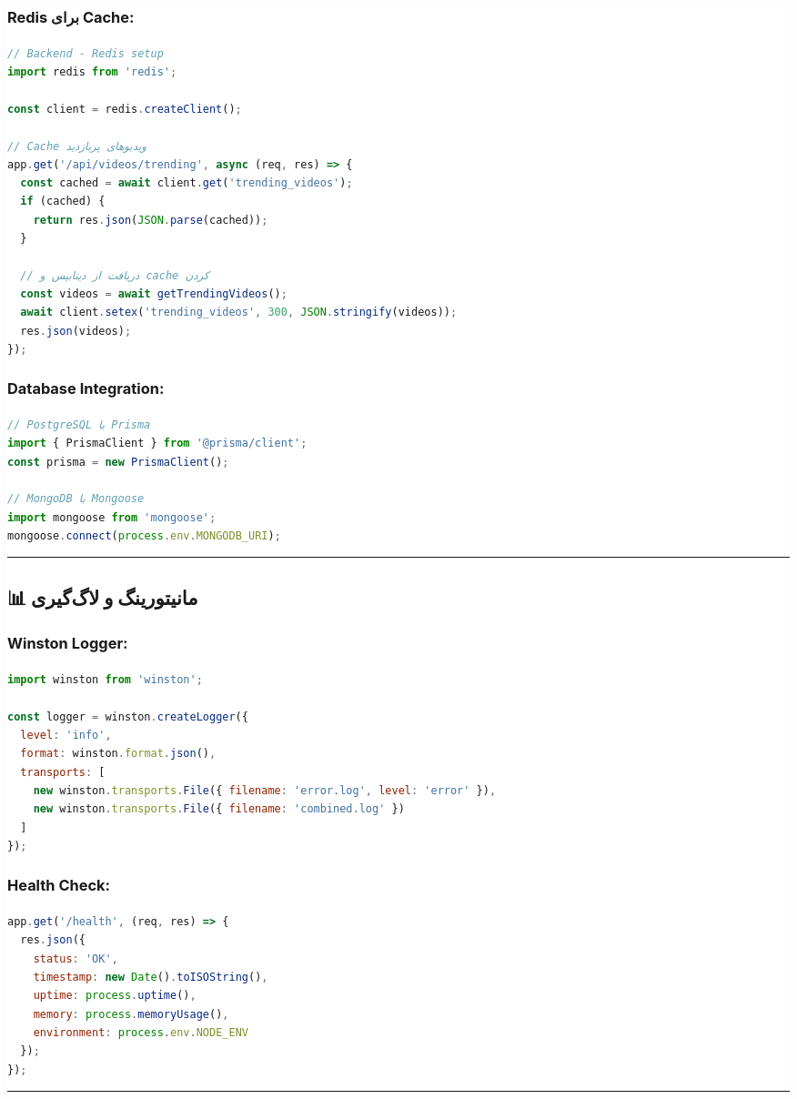 ### Redis برای Cache:
```javascript
// Backend - Redis setup
import redis from 'redis';

const client = redis.createClient();

// Cache ویدیوهای پربازدید
app.get('/api/videos/trending', async (req, res) => {
  const cached = await client.get('trending_videos');
  if (cached) {
    return res.json(JSON.parse(cached));
  }
  
  // دریافت از دیتابیس و cache کردن
  const videos = await getTrendingVideos();
  await client.setex('trending_videos', 300, JSON.stringify(videos));
  res.json(videos);
});
```

### Database Integration:
```javascript
// PostgreSQL با Prisma
import { PrismaClient } from '@prisma/client';
const prisma = new PrismaClient();

// MongoDB با Mongoose
import mongoose from 'mongoose';
mongoose.connect(process.env.MONGODB_URI);
```

---

## 📊 مانیتورینگ و لاگ‌گیری

### Winston Logger:
```javascript
import winston from 'winston';

const logger = winston.createLogger({
  level: 'info',
  format: winston.format.json(),
  transports: [
    new winston.transports.File({ filename: 'error.log', level: 'error' }),
    new winston.transports.File({ filename: 'combined.log' })
  ]
});
```

### Health Check:
```javascript
app.get('/health', (req, res) => {
  res.json({
    status: 'OK',
    timestamp: new Date().toISOString(),
    uptime: process.uptime(),
    memory: process.memoryUsage(),
    environment: process.env.NODE_ENV
  });
});
```

---